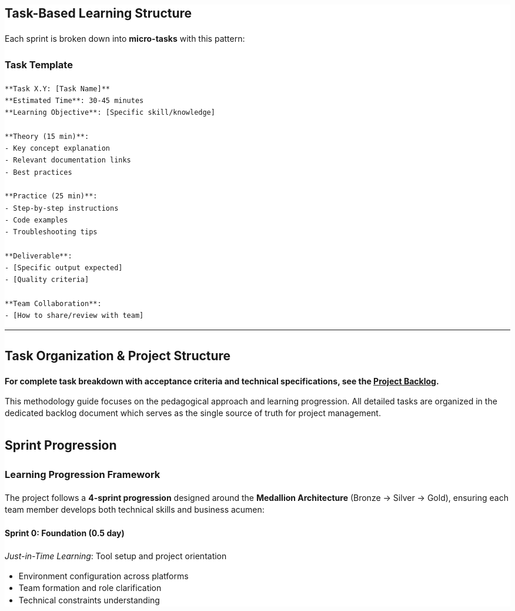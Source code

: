 
## Task-Based Learning Structure

Each sprint is broken down into **micro-tasks** with this pattern:

### Task Template
```
**Task X.Y: [Task Name]**
**Estimated Time**: 30-45 minutes
**Learning Objective**: [Specific skill/knowledge]

**Theory (15 min)**: 
- Key concept explanation
- Relevant documentation links
- Best practices

**Practice (25 min)**:
- Step-by-step instructions
- Code examples
- Troubleshooting tips

**Deliverable**:
- [Specific output expected]
- [Quality criteria]

**Team Collaboration**:
- [How to share/review with team]
```

---

## Task Organization & Project Structure

**For complete task breakdown with acceptance criteria and technical specifications, see the [Project Backlog](./eurostyle-project-backlog.md).**

This methodology guide focuses on the pedagogical approach and learning progression. All detailed tasks are organized in the dedicated backlog document which serves as the single source of truth for project management.

## Sprint Progression

### Learning Progression Framework

The project follows a **4-sprint progression** designed around the **Medallion Architecture** (Bronze → Silver → Gold), ensuring each team member develops both technical skills and business acumen:

#### Sprint 0: Foundation (0.5 day)
*Just-in-Time Learning*: Tool setup and project orientation
- Environment configuration across platforms
- Team formation and role clarification
- Technical constraints understanding
